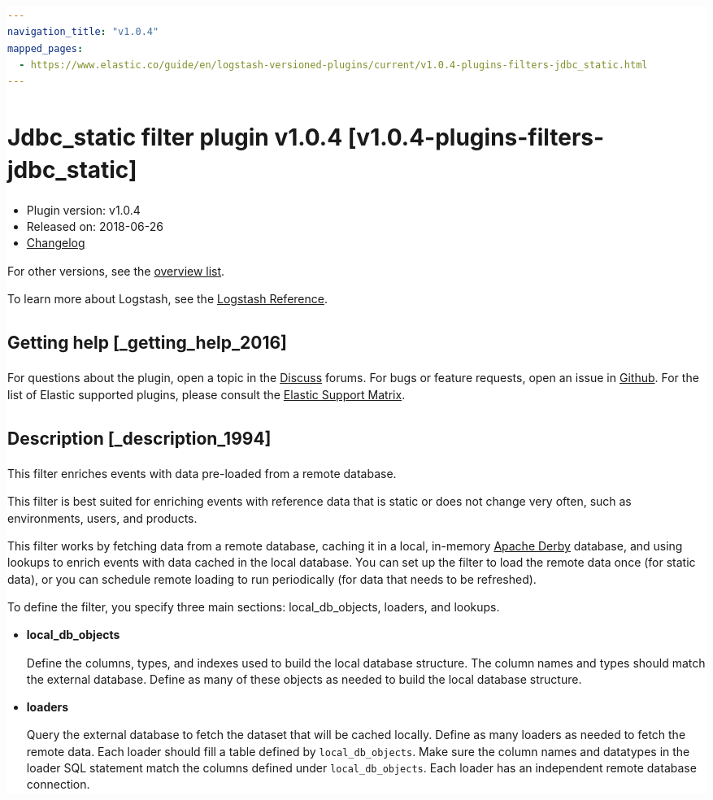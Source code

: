 ```yaml
---
navigation_title: "v1.0.4"
mapped_pages:
  - https://www.elastic.co/guide/en/logstash-versioned-plugins/current/v1.0.4-plugins-filters-jdbc_static.html
---
```


# Jdbc_static filter plugin v1.0.4 [v1.0.4-plugins-filters-jdbc_static]

* Plugin version: v1.0.4
* Released on: 2018-06-26
* [Changelog](https://github.com/logstash-plugins/logstash-filter-jdbc_static/blob/v1.0.4/CHANGELOG.md)

For other versions, see the [overview list](filter-jdbc_static-index.md).

To learn more about Logstash, see the [Logstash Reference](https://www.elastic.co/guide/en/logstash/current/index.html).

## Getting help [_getting_help_2016]

For questions about the plugin, open a topic in the [Discuss](http://discuss.elastic.co) forums. For bugs or feature requests, open an issue in [Github](https://github.com/logstash-plugins/logstash-filter-jdbc_static). For the list of Elastic supported plugins, please consult the [Elastic Support Matrix](https://www.elastic.co/support/matrix#matrix_logstash_plugins).

## Description [_description_1994]

This filter enriches events with data pre-loaded from a remote database.

This filter is best suited for enriching events with reference data that is static or does not change very often, such as environments, users, and products.

This filter works by fetching data from a remote database, caching it in a local, in-memory [Apache Derby](https://db.apache.org/derby/manuals/#docs_10.14) database, and using lookups to enrich events with data cached in the local database. You can set up the filter to load the remote data once (for static data), or you can schedule remote loading to run periodically (for data that needs to be refreshed).

To define the filter, you specify three main sections: local\_db\_objects, loaders, and lookups.

* **local\_db\_objects**

  Define the columns, types, and indexes used to build the local database structure. The column names and types should match the external database. Define as many of these objects as needed to build the local database structure.

* **loaders**

  Query the external database to fetch the dataset that will be cached locally. Define as many loaders as needed to fetch the remote data. Each loader should fill a table defined by `local_db_objects`. Make sure the column names and datatypes in the loader SQL statement match the columns defined under `local_db_objects`. Each loader has an independent remote database connection.
